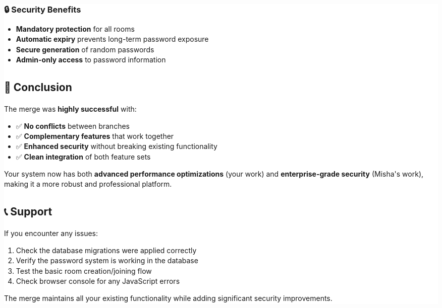 ### 🔒 **Security Benefits**
- **Mandatory protection** for all rooms
- **Automatic expiry** prevents long-term password exposure
- **Secure generation** of random passwords
- **Admin-only access** to password information

## 🎉 **Conclusion**

The merge was **highly successful** with:
- ✅ **No conflicts** between branches
- ✅ **Complementary features** that work together
- ✅ **Enhanced security** without breaking existing functionality
- ✅ **Clean integration** of both feature sets

Your system now has both **advanced performance optimizations** (your work) and **enterprise-grade security** (Misha's work), making it a more robust and professional platform.

## 📞 **Support**

If you encounter any issues:
1. Check the database migrations were applied correctly
2. Verify the password system is working in the database
3. Test the basic room creation/joining flow
4. Check browser console for any JavaScript errors

The merge maintains all your existing functionality while adding significant security improvements.
